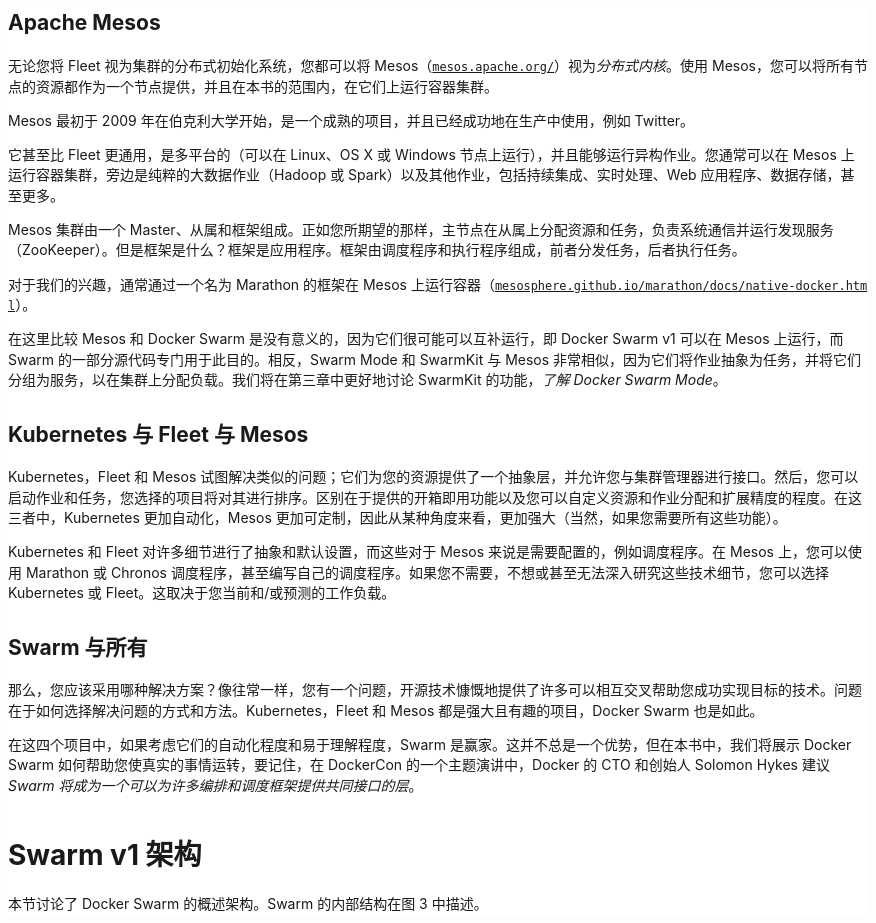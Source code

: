 ## Apache Mesos

无论您将 Fleet 视为集群的分布式初始化系统，您都可以将 Mesos（[`mesos.apache.org/`](https://mesos.apache.org/)）视为*分布式内核*。使用 Mesos，您可以将所有节点的资源都作为一个节点提供，并且在本书的范围内，在它们上运行容器集群。

Mesos 最初于 2009 年在伯克利大学开始，是一个成熟的项目，并且已经成功地在生产中使用，例如 Twitter。

它甚至比 Fleet 更通用，是多平台的（可以在 Linux、OS X 或 Windows 节点上运行），并且能够运行异构作业。您通常可以在 Mesos 上运行容器集群，旁边是纯粹的大数据作业（Hadoop 或 Spark）以及其他作业，包括持续集成、实时处理、Web 应用程序、数据存储，甚至更多。

Mesos 集群由一个 Master、从属和框架组成。正如您所期望的那样，主节点在从属上分配资源和任务，负责系统通信并运行发现服务（ZooKeeper）。但是框架是什么？框架是应用程序。框架由调度程序和执行程序组成，前者分发任务，后者执行任务。

对于我们的兴趣，通常通过一个名为 Marathon 的框架在 Mesos 上运行容器（[`mesosphere.github.io/marathon/docs/native-docker.html`](https://mesosphere.github.io/marathon/docs/native-docker.html)）。

在这里比较 Mesos 和 Docker Swarm 是没有意义的，因为它们很可能可以互补运行，即 Docker Swarm v1 可以在 Mesos 上运行，而 Swarm 的一部分源代码专门用于此目的。相反，Swarm Mode 和 SwarmKit 与 Mesos 非常相似，因为它们将作业抽象为任务，并将它们分组为服务，以在集群上分配负载。我们将在第三章中更好地讨论 SwarmKit 的功能，*了解 Docker Swarm Mode*。

## Kubernetes 与 Fleet 与 Mesos

Kubernetes，Fleet 和 Mesos 试图解决类似的问题；它们为您的资源提供了一个抽象层，并允许您与集群管理器进行接口。然后，您可以启动作业和任务，您选择的项目将对其进行排序。区别在于提供的开箱即用功能以及您可以自定义资源和作业分配和扩展精度的程度。在这三者中，Kubernetes 更加自动化，Mesos 更加可定制，因此从某种角度来看，更加强大（当然，如果您需要所有这些功能）。

Kubernetes 和 Fleet 对许多细节进行了抽象和默认设置，而这些对于 Mesos 来说是需要配置的，例如调度程序。在 Mesos 上，您可以使用 Marathon 或 Chronos 调度程序，甚至编写自己的调度程序。如果您不需要，不想或甚至无法深入研究这些技术细节，您可以选择 Kubernetes 或 Fleet。这取决于您当前和/或预测的工作负载。

## Swarm 与所有

那么，您应该采用哪种解决方案？像往常一样，您有一个问题，开源技术慷慨地提供了许多可以相互交叉帮助您成功实现目标的技术。问题在于如何选择解决问题的方式和方法。Kubernetes，Fleet 和 Mesos 都是强大且有趣的项目，Docker Swarm 也是如此。

在这四个项目中，如果考虑它们的自动化程度和易于理解程度，Swarm 是赢家。这并不总是一个优势，但在本书中，我们将展示 Docker Swarm 如何帮助您使真实的事情运转，要记住，在 DockerCon 的一个主题演讲中，Docker 的 CTO 和创始人 Solomon Hykes 建议*Swarm 将成为一个可以为许多编排和调度框架提供共同接口的层*。

# Swarm v1 架构

本节讨论了 Docker Swarm 的概述架构。Swarm 的内部结构在图 3 中描述。
